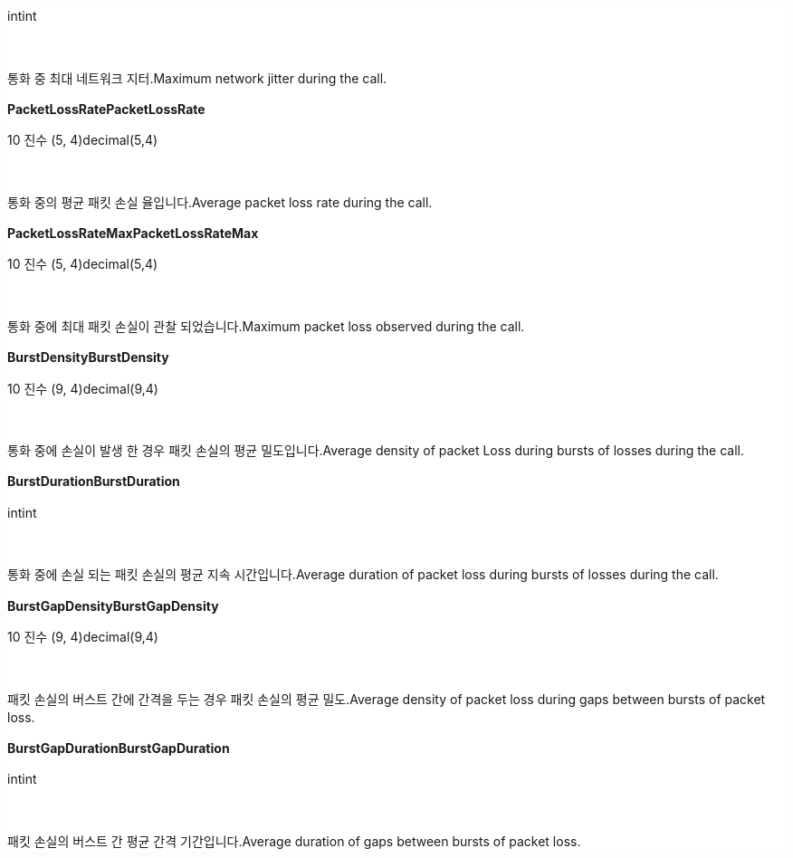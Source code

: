<td><p><span data-ttu-id="b41c8-130">int</span><span class="sxs-lookup"><span data-stu-id="b41c8-130">int</span></span></p></td>
<td><p> </p></td>
<td><p><span data-ttu-id="b41c8-131">통화 중 최대 네트워크 지터.</span><span class="sxs-lookup"><span data-stu-id="b41c8-131">Maximum network jitter during the call.</span></span></p></td>
</tr>
<tr class="odd">
<td><p><span data-ttu-id="b41c8-132"><strong>PacketLossRate</strong></span><span class="sxs-lookup"><span data-stu-id="b41c8-132"><strong>PacketLossRate</strong></span></span></p></td>
<td><p><span data-ttu-id="b41c8-133">10 진수 (5, 4)</span><span class="sxs-lookup"><span data-stu-id="b41c8-133">decimal(5,4)</span></span></p></td>
<td><p> </p></td>
<td><p><span data-ttu-id="b41c8-134">통화 중의 평균 패킷 손실 율입니다.</span><span class="sxs-lookup"><span data-stu-id="b41c8-134">Average packet loss rate during the call.</span></span></p></td>
</tr>
<tr class="even">
<td><p><span data-ttu-id="b41c8-135"><strong>PacketLossRateMax</strong></span><span class="sxs-lookup"><span data-stu-id="b41c8-135"><strong>PacketLossRateMax</strong></span></span></p></td>
<td><p><span data-ttu-id="b41c8-136">10 진수 (5, 4)</span><span class="sxs-lookup"><span data-stu-id="b41c8-136">decimal(5,4)</span></span></p></td>
<td><p> </p></td>
<td><p><span data-ttu-id="b41c8-137">통화 중에 최대 패킷 손실이 관찰 되었습니다.</span><span class="sxs-lookup"><span data-stu-id="b41c8-137">Maximum packet loss observed during the call.</span></span></p></td>
</tr>
<tr class="odd">
<td><p><span data-ttu-id="b41c8-138"><strong>BurstDensity</strong></span><span class="sxs-lookup"><span data-stu-id="b41c8-138"><strong>BurstDensity</strong></span></span></p></td>
<td><p><span data-ttu-id="b41c8-139">10 진수 (9, 4)</span><span class="sxs-lookup"><span data-stu-id="b41c8-139">decimal(9,4)</span></span></p></td>
<td><p> </p></td>
<td><p><span data-ttu-id="b41c8-140">통화 중에 손실이 발생 한 경우 패킷 손실의 평균 밀도입니다.</span><span class="sxs-lookup"><span data-stu-id="b41c8-140">Average density of packet Loss during bursts of losses during the call.</span></span></p></td>
</tr>
<tr class="even">
<td><p><span data-ttu-id="b41c8-141"><strong>BurstDuration</strong></span><span class="sxs-lookup"><span data-stu-id="b41c8-141"><strong>BurstDuration</strong></span></span></p></td>
<td><p><span data-ttu-id="b41c8-142">int</span><span class="sxs-lookup"><span data-stu-id="b41c8-142">int</span></span></p></td>
<td><p> </p></td>
<td><p><span data-ttu-id="b41c8-143">통화 중에 손실 되는 패킷 손실의 평균 지속 시간입니다.</span><span class="sxs-lookup"><span data-stu-id="b41c8-143">Average duration of packet loss during bursts of losses during the call.</span></span></p></td>
</tr>
<tr class="odd">
<td><p><span data-ttu-id="b41c8-144"><strong>BurstGapDensity</strong></span><span class="sxs-lookup"><span data-stu-id="b41c8-144"><strong>BurstGapDensity</strong></span></span></p></td>
<td><p><span data-ttu-id="b41c8-145">10 진수 (9, 4)</span><span class="sxs-lookup"><span data-stu-id="b41c8-145">decimal(9,4)</span></span></p></td>
<td><p> </p></td>
<td><p><span data-ttu-id="b41c8-146">패킷 손실의 버스트 간에 간격을 두는 경우 패킷 손실의 평균 밀도.</span><span class="sxs-lookup"><span data-stu-id="b41c8-146">Average density of packet loss during gaps between bursts of packet loss.</span></span></p></td>
</tr>
<tr class="even">
<td><p><span data-ttu-id="b41c8-147"><strong>BurstGapDuration</strong></span><span class="sxs-lookup"><span data-stu-id="b41c8-147"><strong>BurstGapDuration</strong></span></span></p></td>
<td><p><span data-ttu-id="b41c8-148">int</span><span class="sxs-lookup"><span data-stu-id="b41c8-148">int</span></span></p></td>
<td><p> </p></td>
<td><p><span data-ttu-id="b41c8-149">패킷 손실의 버스트 간 평균 간격 기간입니다.</span><span class="sxs-lookup"><span data-stu-id="b41c8-149">Average duration of gaps between bursts of packet loss.</span></span></p></td>
</tr>
